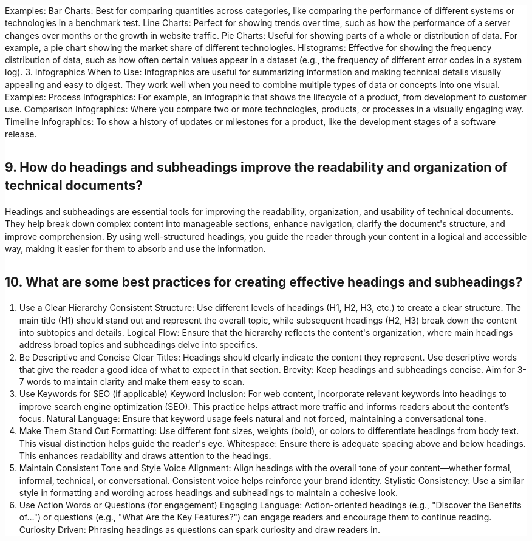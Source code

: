 Examples:
Bar Charts: Best for comparing quantities across categories, like comparing the performance of different systems or technologies in a benchmark test.
Line Charts: Perfect for showing trends over time, such as how the performance of a server changes over months or the growth in website traffic.
Pie Charts: Useful for showing parts of a whole or distribution of data. For example, a pie chart showing the market share of different technologies.
Histograms: Effective for showing the frequency distribution of data, such as how often certain values appear in a dataset (e.g., the frequency of different error codes in a system log).
3. Infographics
When to Use: Infographics are useful for summarizing information and making technical details visually appealing and easy to digest. They work well when you need to combine multiple types of data or concepts into one visual.
Examples:
Process Infographics: For example, an infographic that shows the lifecycle of a product, from development to customer use.
Comparison Infographics: Where you compare two or more technologies, products, or processes in a visually engaging way.
Timeline Infographics: To show a history of updates or milestones for a product, like the development stages of a software release.
## 9. How do headings and subheadings improve the readability and organization of technical documents?
Headings and subheadings are essential tools for improving the readability, organization, and usability of technical documents. They help break down complex content into manageable sections, enhance navigation, clarify the document's structure, and improve comprehension. By using well-structured headings, you guide the reader through your content in a logical and accessible way, making it easier for them to absorb and use the information.
## 10. What are some best practices for creating effective headings and subheadings?
1. Use a Clear Hierarchy
Consistent Structure: Use different levels of headings (H1, H2, H3, etc.) to create a clear structure. The main title (H1) should stand out and represent the overall topic, while subsequent headings (H2, H3) break down the content into subtopics and details.
Logical Flow: Ensure that the hierarchy reflects the content's organization, where main headings address broad topics and subheadings delve into specifics.
2. Be Descriptive and Concise
Clear Titles: Headings should clearly indicate the content they represent. Use descriptive words that give the reader a good idea of what to expect in that section.
Brevity: Keep headings and subheadings concise. Aim for 3-7 words to maintain clarity and make them easy to scan.
3. Use Keywords for SEO (if applicable)
Keyword Inclusion: For web content, incorporate relevant keywords into headings to improve search engine optimization (SEO). This practice helps attract more traffic and informs readers about the content’s focus.
Natural Language: Ensure that keyword usage feels natural and not forced, maintaining a conversational tone.
4. Make Them Stand Out
Formatting: Use different font sizes, weights (bold), or colors to differentiate headings from body text. This visual distinction helps guide the reader's eye.
Whitespace: Ensure there is adequate spacing above and below headings. This enhances readability and draws attention to the headings.
5. Maintain Consistent Tone and Style
Voice Alignment: Align headings with the overall tone of your content—whether formal, informal, technical, or conversational. Consistent voice helps reinforce your brand identity.
Stylistic Consistency: Use a similar style in formatting and wording across headings and subheadings to maintain a cohesive look.
6. Use Action Words or Questions (for engagement)
Engaging Language: Action-oriented headings (e.g., "Discover the Benefits of…") or questions (e.g., "What Are the Key Features?") can engage readers and encourage them to continue reading.
Curiosity Driven: Phrasing headings as questions can spark curiosity and draw readers in.